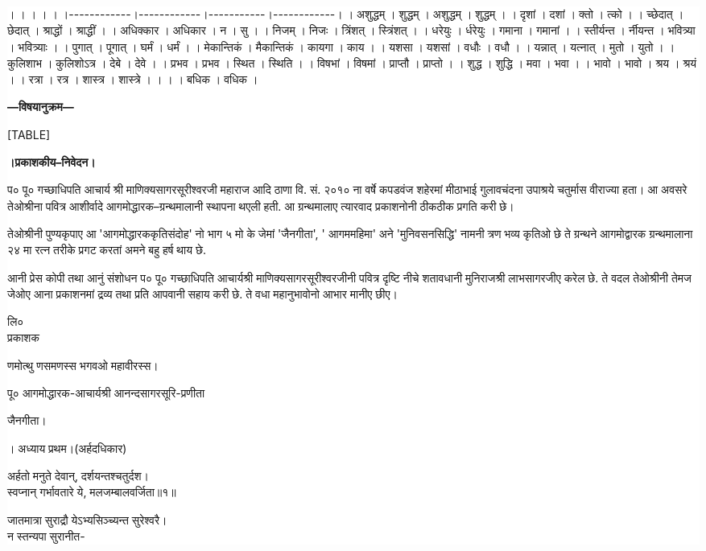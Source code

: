 

।            ।            ।           ।            ।
।------------।------------।-----------।------------।
। अशुद्धम्   । शुद्धम्    । अशुद्धम्  । शुद्धम्    ।
। दृशां      । दशां       । क्तो      । त्को      ।
। च्छेदात्   । छेदात्     । श्राद्धों । श्राद्धीं  ।
। अधिक्कार   । अधिकार     । न         । सु        ।
। निजम्      । निजः      । त्रिंशत्  । स्त्रिंशत् ।
। धरेयुः     । र्धरेयुः   । गमाना     । गमानां     ।
। स्तीर्यन्त । र्नीयन्त   । भवित्र्या । भवित्र्याः ।
। पुगात्     । पूगात्    । घर्मं     । धर्मं      ।
। मेकान्तिकं । मैकान्तिकं । कायगा     । काय        ।
। यशसा       । यशसां     । वधौः      । वधौ        ।
। यन्नात्    । यत्नात्  । मुतो      । युतो       ।
। कुलिशाभ    । कुलिशोऽत्र । देबे      । देवे       ।
। प्रभव      । प्रभव     । स्थित     । स्थिति     ।
। विषभां     । विषमां     । प्राप्तौ  । प्राप्तो   ।
। शुद्ध      । शुद्धि     । मवा       । भवा        ।
। भावो       । भावो       । श्रय      । श्रयं     ।
। रत्रा      । रत्र       । शास्त्र   । शास्त्रे   ।
।           ।           । बधिक      । वधिक       ।



**—विषयानुक्रम—**

[TABLE]



**।प्रकाशकीय–निवेदन।**

 प० पू० गच्छाधिपति आचार्य श्री माणिक्यसागरसूरीश्वरजी महाराज आदि ठाणा वि. सं. २०१० ना वर्षे कपडवंज शहेरमां मीठाभाई गुलावचंदना उपाश्रये चतुर्मास वीराज्या हता। आ अवसरे तेओश्रीना पवित्र आशीर्वादे आगमोद्धारक–ग्रन्थमालानी स्थापना थएली हती. आ ग्रन्थमालाए त्यारवाद प्रकाशनोनी ठीकठीक प्रगति करी छे।

 तेओश्रीनी पुण्यकृपाए आ 'आगमोद्धारककृतिसंदोह' नो भाग ५ मो के जेमां 'जैनगीता', ' आगममहिमा' अने 'मुनिवसनसिद्धि' नामनी त्रण भव्य कृतिओ छे ते ग्रन्थने आगमोद्वारक ग्रन्थमालाना २४ मा रत्न तरीके प्रगट करतां अमने बहु हर्ष थाय छे.

 आनी प्रेस कोपी तथा आनुं संशोधन प० पू० गच्छाधिपति आचार्यश्री माणिक्यसागरसूरीश्वरजीनी पवित्र दृष्टि नीचे शतावधानी मुनिराजश्री लाभसागरजीए करेल छे. ते वदल तेओश्रीनी तेमज जेओए आना प्रकाशनमां द्रव्य तथा प्रति आपवानी सहाय करी छे. ते वधा महानुभावोनो आभार मानीए छीए।

लि०  
प्रकाशक

णमोत्थु णसमणस्स भगवओ महावीरस्स।  

पू० आगमोद्धारक-आचार्यश्री आनन्दसागरसूरि-प्रणीता

जैनगीता।

। अध्याय प्रथम।(अर्हदधिकार)

अर्हतो मनुते देवान्, दर्शयन्तश्चतुर्दश।  
स्वप्नान् गर्भावतारे ये, मलजम्बालवर्जिता॥१॥

जातमात्रा सुराद्रौ येऽभ्यसिञ्च्यन्त सुरेश्वरै।  
न स्तन्यपा सुरानीत-

